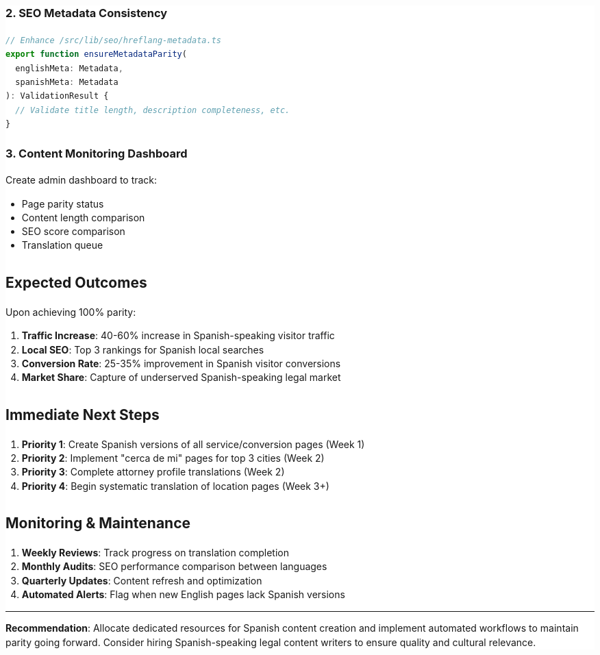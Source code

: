 ### 2. SEO Metadata Consistency

```typescript
// Enhance /src/lib/seo/hreflang-metadata.ts
export function ensureMetadataParity(
  englishMeta: Metadata,
  spanishMeta: Metadata
): ValidationResult {
  // Validate title length, description completeness, etc.
}
```

### 3. Content Monitoring Dashboard

Create admin dashboard to track:

- Page parity status
- Content length comparison
- SEO score comparison
- Translation queue

## Expected Outcomes

Upon achieving 100% parity:

1. **Traffic Increase**: 40-60% increase in Spanish-speaking visitor traffic
2. **Local SEO**: Top 3 rankings for Spanish local searches
3. **Conversion Rate**: 25-35% improvement in Spanish visitor conversions
4. **Market Share**: Capture of underserved Spanish-speaking legal market

## Immediate Next Steps

1. **Priority 1**: Create Spanish versions of all service/conversion pages (Week 1)
2. **Priority 2**: Implement "cerca de mi" pages for top 3 cities (Week 2)
3. **Priority 3**: Complete attorney profile translations (Week 2)
4. **Priority 4**: Begin systematic translation of location pages (Week 3+)

## Monitoring & Maintenance

1. **Weekly Reviews**: Track progress on translation completion
2. **Monthly Audits**: SEO performance comparison between languages
3. **Quarterly Updates**: Content refresh and optimization
4. **Automated Alerts**: Flag when new English pages lack Spanish versions

---

**Recommendation**: Allocate dedicated resources for Spanish content creation and implement automated workflows to maintain parity going forward. Consider hiring Spanish-speaking legal content writers to ensure quality and cultural relevance.
